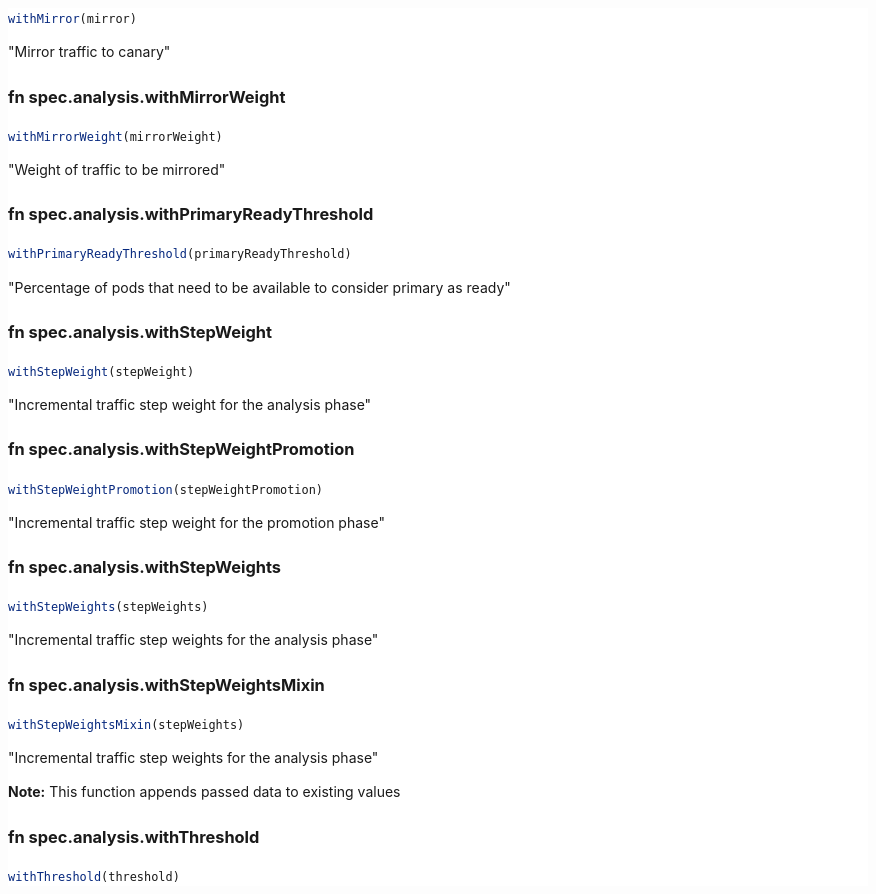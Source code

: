 ```ts
withMirror(mirror)
```

"Mirror traffic to canary"

### fn spec.analysis.withMirrorWeight

```ts
withMirrorWeight(mirrorWeight)
```

"Weight of traffic to be mirrored"

### fn spec.analysis.withPrimaryReadyThreshold

```ts
withPrimaryReadyThreshold(primaryReadyThreshold)
```

"Percentage of pods that need to be available to consider primary as ready"

### fn spec.analysis.withStepWeight

```ts
withStepWeight(stepWeight)
```

"Incremental traffic step weight for the analysis phase"

### fn spec.analysis.withStepWeightPromotion

```ts
withStepWeightPromotion(stepWeightPromotion)
```

"Incremental traffic step weight for the promotion phase"

### fn spec.analysis.withStepWeights

```ts
withStepWeights(stepWeights)
```

"Incremental traffic step weights for the analysis phase"

### fn spec.analysis.withStepWeightsMixin

```ts
withStepWeightsMixin(stepWeights)
```

"Incremental traffic step weights for the analysis phase"

**Note:** This function appends passed data to existing values

### fn spec.analysis.withThreshold

```ts
withThreshold(threshold)
```
